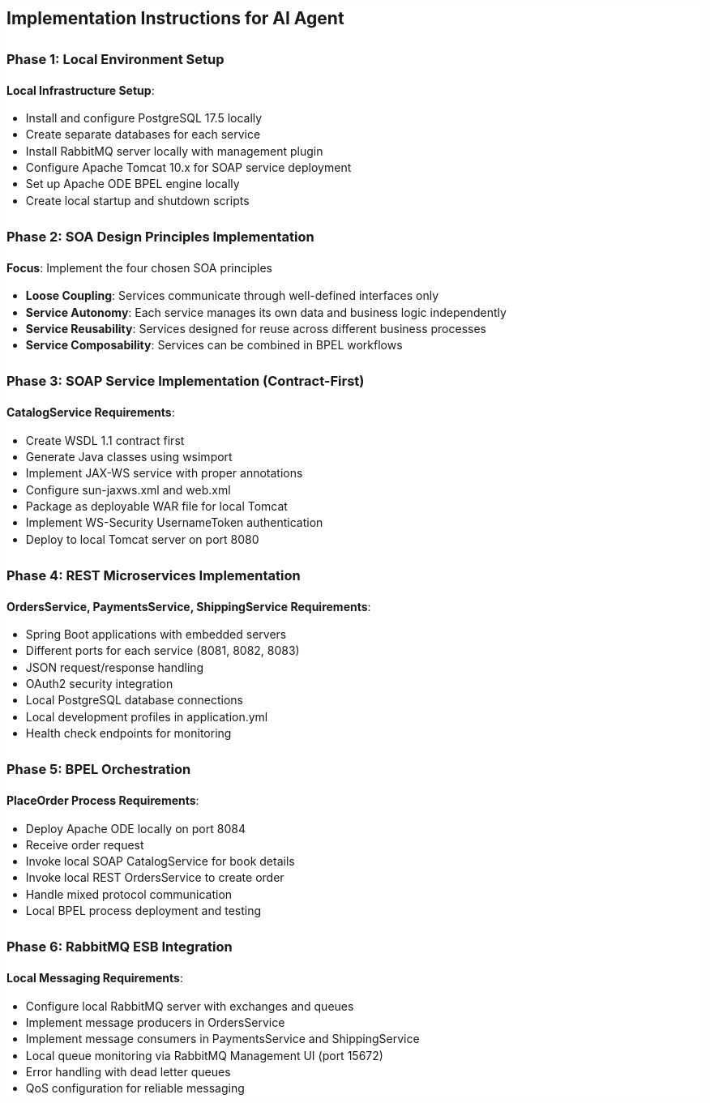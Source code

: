 ## Implementation Instructions for AI Agent

### Phase 1: Local Environment Setup
**Local Infrastructure Setup**:
- Install and configure PostgreSQL 17.5 locally
- Create separate databases for each service
- Install RabbitMQ server locally with management plugin
- Configure Apache Tomcat 10.x for SOAP service deployment
- Set up Apache ODE BPEL engine locally
- Create local startup and shutdown scripts

### Phase 2: SOA Design Principles Implementation
**Focus**: Implement the four chosen SOA principles
- **Loose Coupling**: Services communicate through well-defined interfaces only
- **Service Autonomy**: Each service manages its own data and business logic independently  
- **Service Reusability**: Services designed for reuse across different business processes
- **Service Composability**: Services can be combined in BPEL workflows

### Phase 3: SOAP Service Implementation (Contract-First)
**CatalogService Requirements**:
- Create WSDL 1.1 contract first
- Generate Java classes using wsimport
- Implement JAX-WS service with proper annotations
- Configure sun-jaxws.xml and web.xml
- Package as deployable WAR file for local Tomcat
- Implement WS-Security UsernameToken authentication
- Deploy to local Tomcat server on port 8080

### Phase 4: REST Microservices Implementation
**OrdersService, PaymentsService, ShippingService Requirements**:
- Spring Boot applications with embedded servers
- Different ports for each service (8081, 8082, 8083)
- JSON request/response handling
- OAuth2 security integration
- Local PostgreSQL database connections
- Local development profiles in application.yml
- Health check endpoints for monitoring

### Phase 5: BPEL Orchestration
**PlaceOrder Process Requirements**:
- Deploy Apache ODE locally on port 8084
- Receive order request
- Invoke local SOAP CatalogService for book details
- Invoke local REST OrdersService to create order
- Handle mixed protocol communication
- Local BPEL process deployment and testing

### Phase 6: RabbitMQ ESB Integration
**Local Messaging Requirements**:
- Configure local RabbitMQ server with exchanges and queues
- Implement message producers in OrdersService
- Implement message consumers in PaymentsService and ShippingService
- Local queue monitoring via RabbitMQ Management UI (port 15672)
- Error handling with dead letter queues
- QoS configuration for reliable messaging
